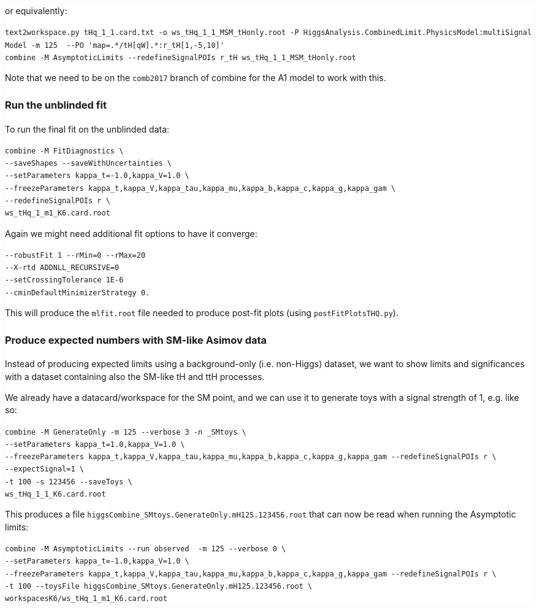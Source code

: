 or equivalently:

```
text2workspace.py tHq_1_1.card.txt -o ws_tHq_1_1_MSM_tHonly.root -P HiggsAnalysis.CombinedLimit.PhysicsModel:multiSignalModel -m 125  --PO 'map=.*/tH[qW].*:r_tH[1,-5,10]'
combine -M AsymptoticLimits --redefineSignalPOIs r_tH ws_tHq_1_1_MSM_tHonly.root
```

Note that we need to be on the `comb2017` branch of combine for the A1 model to work with this.

### Run the unblinded fit
To run the final fit on the unblinded data:

```
combine -M FitDiagnostics \
--saveShapes --saveWithUncertainties \
--setParameters kappa_t=-1.0,kappa_V=1.0 \
--freezeParameters kappa_t,kappa_V,kappa_tau,kappa_mu,kappa_b,kappa_c,kappa_g,kappa_gam \
--redefineSignalPOIs r \
ws_tHq_1_m1_K6.card.root
```

Again we might need additional fit options to have it converge:

```
--robustFit 1 --rMin=0 --rMax=20
--X-rtd ADDNLL_RECURSIVE=0
--setCrossingTolerance 1E-6
--cminDefaultMinimizerStrategy 0.
```

This will produce the `mlfit.root` file needed to produce post-fit plots (using `postFitPlotsTHQ.py`).


### Produce expected numbers with SM-like Asimov data
Instead of producing expected limits using a background-only (i.e. non-Higgs) dataset, we want to show limits and significances with a dataset containing also the SM-like tH and ttH processes.

We already have a datacard/workspace for the SM point, and we can use it to generate toys with a signal strength of 1, e.g. like so:

```
combine -M GenerateOnly -m 125 --verbose 3 -n _SMtoys \
--setParameters kappa_t=1.0,kappa_V=1.0 \
--freezeParameters kappa_t,kappa_V,kappa_tau,kappa_mu,kappa_b,kappa_c,kappa_g,kappa_gam --redefineSignalPOIs r \
--expectSignal=1 \
-t 100 -s 123456 --saveToys \
ws_tHq_1_1_K6.card.root
```

This produces a file `higgsCombine_SMtoys.GenerateOnly.mH125.123456.root` that can now be read when running the Asymptotic limits:

```
combine -M AsymptoticLimits --run observed  -m 125 --verbose 0 \
--setParameters kappa_t=-1.0,kappa_V=1.0 \
--freezeParameters kappa_t,kappa_V,kappa_tau,kappa_mu,kappa_b,kappa_c,kappa_g,kappa_gam --redefineSignalPOIs r \
-t 100 --toysFile higgsCombine_SMtoys.GenerateOnly.mH125.123456.root \
workspacesK6/ws_tHq_1_m1_K6.card.root
```
